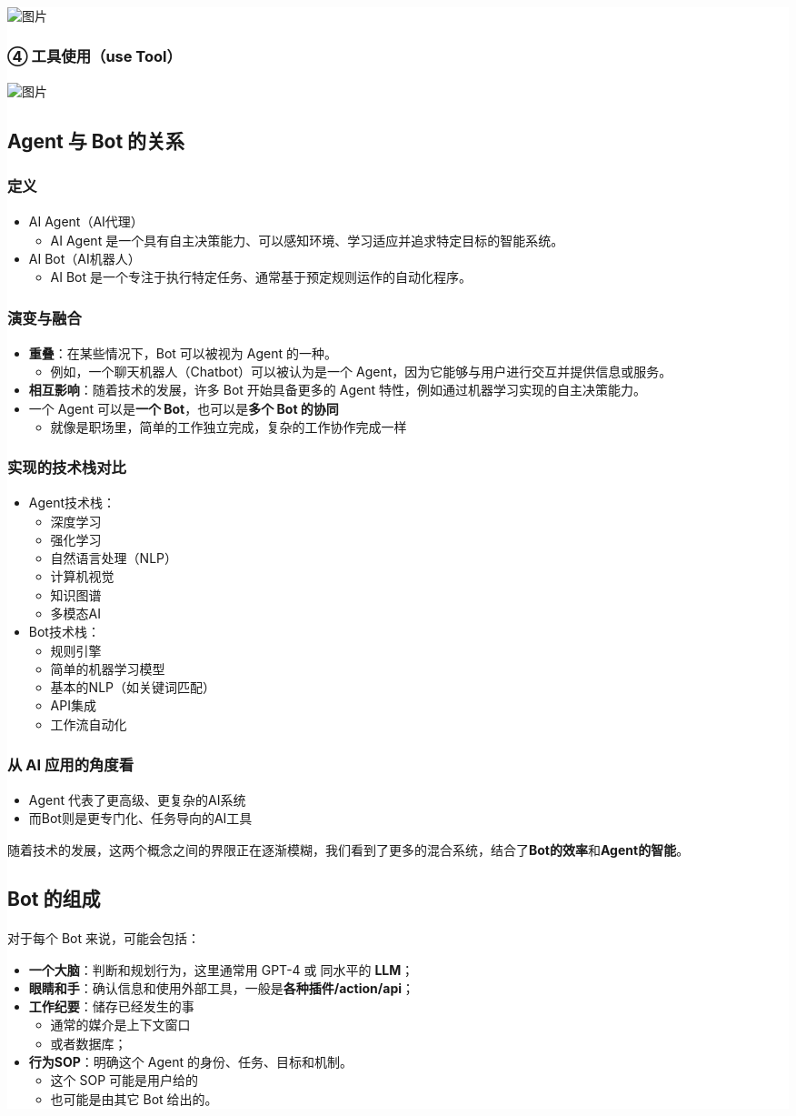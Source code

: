 ![图片](https://blog-1310531898.cos.ap-beijing.myqcloud.com/832-34-20241012/Pasted%20image%2020240825193652.png)

### ④ 工具使用（use Tool）

![图片](https://blog-1310531898.cos.ap-beijing.myqcloud.com/832-34-20241012/Pasted%20image%2020240825193721.png)

## Agent 与 Bot 的关系 

### 定义

- AI Agent（AI代理）
	- AI Agent 是一个具有自主决策能力、可以感知环境、学习适应并追求特定目标的智能系统。
- AI Bot（AI机器人）
	- AI Bot 是一个专注于执行特定任务、通常基于预定规则运作的自动化程序。

### 演变与融合

- **重叠**：在某些情况下，Bot 可以被视为 Agent 的一种。
	- 例如，一个聊天机器人（Chatbot）可以被认为是一个 Agent，因为它能够与用户进行交互并提供信息或服务。
- **相互影响**：随着技术的发展，许多 Bot 开始具备更多的 Agent 特性，例如通过机器学习实现的自主决策能力。
- 一个 Agent 可以是**一个 Bot**，也可以是**多个 Bot 的协同**
	- 就像是职场里，简单的工作独立完成，复杂的工作协作完成一样

### 实现的技术栈对比

- Agent技术栈：
    - 深度学习
    - 强化学习
    - 自然语言处理（NLP）
    - 计算机视觉
    - 知识图谱
    - 多模态AI
- Bot技术栈：
    - 规则引擎
    - 简单的机器学习模型
    - 基本的NLP（如关键词匹配）
    - API集成
    - 工作流自动化

### 从 AI 应用的角度看

- Agent 代表了更高级、更复杂的AI系统
- 而Bot则是更专门化、任务导向的AI工具

随着技术的发展，这两个概念之间的界限正在逐渐模糊，我们看到了更多的混合系统，结合了**Bot的效率**和**Agent的智能**。

## Bot 的组成

对于每个 Bot 来说，可能会包括：
- **一个大脑**：判断和规划行为，这里通常用 GPT-4 或 同水平的 **LLM**；
- **眼睛和手**：确认信息和使用外部工具，一般是**各种插件/action/api**；
- **工作纪要**：储存已经发生的事
	- 通常的媒介是上下文窗口
	- 或者数据库；  
- **行为SOP**：明确这个 Agent 的身份、任务、目标和机制。
	- 这个 SOP 可能是用户给的
	- 也可能是由其它 Bot 给出的。
